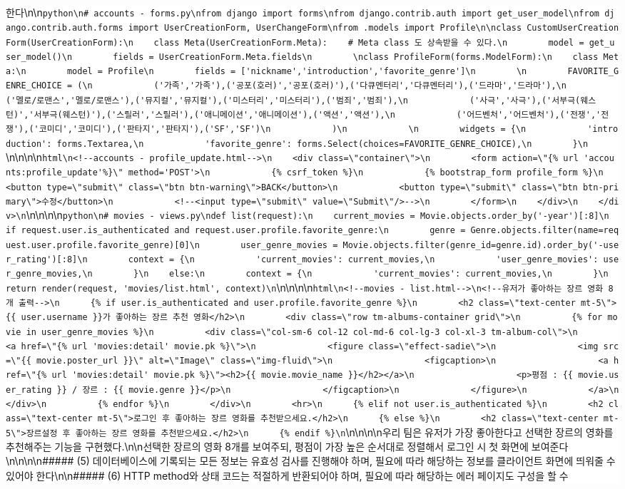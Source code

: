 한다\n\n```python\n# accounts - forms.py\nfrom django import forms\nfrom django.contrib.auth import get_user_model\nfrom django.contrib.auth.forms import UserCreationForm, UserChangeForm\nfrom .models import Profile\n\nclass CustomUserCreationForm(UserCreationForm):\n    class Meta(UserCreationForm.Meta):    # Meta class 도 상속받을 수 있다.\n        model = get_user_model()\n        fields = UserCreationForm.Meta.fields\n        \nclass ProfileForm(forms.ModelForm):\n    class Meta:\n        model = Profile\n        fields = ['nickname','introduction','favorite_genre']\n        \n        FAVORITE_GENRE_CHOICE = (\n            ('가족','가족'),('공포(호러)','공포(호러)'),('다큐멘터리','다큐멘터리'),('드라마','드라마'),\n            ('멜로/로맨스','멜로/로맨스'),('뮤지컬','뮤지컬'),('미스터리','미스터리'),('범죄','범죄'),\n            ('사극','사극'),('서부극(웨스턴)','서부극(웨스턴)'),('스릴러','스릴러'),('애니메이션','애니메이션'),('액션','액션'),\n            ('어드벤처','어드벤처'),('전쟁','전쟁'),('코미디','코미디'),('판타지','판타지'),('SF','SF')\n            )\n            \n        widgets = {\n            'introduction': forms.Textarea,\n            'favorite_genre': forms.Select(choices=FAVORITE_GENRE_CHOICE),\n        }\n```\n\n\n\n```html\n<!--accounts - profile_update.html-->\n    <div class=\"container\">\n        <form action=\"{% url 'accounts:profile_update'%}\" method='POST'>\n            {% csrf_token %}\n            {% bootstrap_form profile_form %}\n            <button type=\"submit\" class=\"btn btn-warning\">BACK</button>\n            <button type=\"submit\" class=\"btn btn-primary\">수정</button>\n            <!--<input type=\"submit\" value=\"Submit\"/>-->\n        </form>\n    </div>\n    </div>\n```\n\n\n\n```python\n# movies - views.py\ndef list(request):\n    current_movies = Movie.objects.order_by('-year')[:8]\n    if request.user.is_authenticated and request.user.profile.favorite_genre:\n        genre = Genre.objects.filter(name=request.user.profile.favorite_genre)[0]\n        user_genre_movies = Movie.objects.filter(genre_id=genre.id).order_by('-user_rating')[:8]\n        context = {\n            'current_movies': current_movies,\n            'user_genre_movies': user_genre_movies,\n        }\n    else:\n        context = {\n            'current_movies': current_movies,\n        }\n    return render(request, 'movies/list.html', context)\n```\n\n\n\n```html\n<!--movies - list.html-->\n<!--유저가 좋아하는 장르 영화 8개 출력-->\n      {% if user.is_authenticated and user.profile.favorite_genre %}\n        <h2 class=\"text-center mt-5\">{{ user.username }}가 좋아하는 장르 추천 영화</h2>\n        <div class=\"row tm-albums-container grid\">\n          {% for movie in user_genre_movies %}\n          <div class=\"col-sm-6 col-12 col-md-6 col-lg-3 col-xl-3 tm-album-col\">\n            <a href=\"{% url 'movies:detail' movie.pk %}\">\n              <figure class=\"effect-sadie\">\n                <img src=\"{{ movie.poster_url }}\" alt=\"Image\" class=\"img-fluid\">\n                  <figcaption>\n                    <a href=\"{% url 'movies:detail' movie.pk %}\"><h2>{{ movie.movie_name }}</h2></a>\n                    <p>평점 : {{ movie.user_rating }} / 장르 : {{ movie.genre }}</p>\n                  </figcaption>\n              </figure>\n            </a>\n          </div>\n          {% endfor %}\n        </div>\n        <hr>\n      {% elif not user.is_authenticated %}\n        <h2 class=\"text-center mt-5\">로그인 후 좋아하는 장르 영화를 추천받으세요.</h2>\n      {% else %}\n        <h2 class=\"text-center mt-5\">장르설정 후 좋아하는 장르 영화를 추천받으세요.</h2>\n      {% endif %}\n```\n\n\n\n우리 팀은 유저가 가장 좋아한다고 선택한 장르의 영화를 추천해주는 기능을 구현했다.\n\n선택한 장르의 영화 8개를 보여주되, 평점이 가장 높은 순서대로 정렬해서 로그인 시 첫 화면에 보여준다\n\n\n\n##### (5) 데이터베이스에 기록되는 모든 정보는 유효성 검사를 진행해야 하며, 필요에 따라 해당하는 정보를 클라이언트 화면에 띄워줄 수 있어야 한다\n\n#####  (6) HTTP method와 상태 코드는 적절하게 반환되어야 하며, 필요에 따라 해당하는 에러 페이지도 구성을 할 수